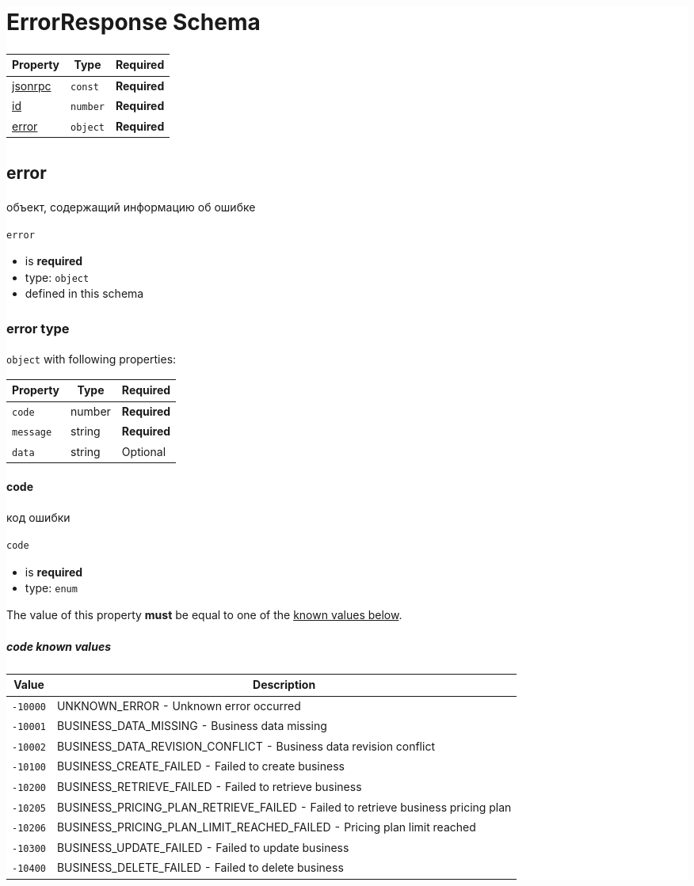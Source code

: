 
# ErrorResponse Schema




| Property | Type | Required |
|----------|------|----------|
| [jsonrpc](#jsonrpc) | `const` | **Required** | ErrorResponse (this schema) |
| [id](#id) | `number` | **Required** | ErrorResponse (this schema) |
| [error](#error) | `object` | **Required** | ErrorResponse (this schema) |

## error

объект, содержащий информацию об ошибке

`error`
* is **required**
* type: `object`
* defined in this schema

### error type


`object` with following properties:


| Property | Type | Required |
|----------|------|----------|
| `code`| number | **Required** |
| `message`| string | **Required** |
| `data`| string | Optional |



#### code

код ошибки

`code`
* is **required**
* type: `enum`

The value of this property **must** be equal to one of the [known values below](#error-known-values).

##### code known values
| Value | Description |
|-------|-------------|
| `-10000` | UNKNOWN_ERROR - Unknown error occurred |
| `-10001` | BUSINESS_DATA_MISSING - Business data missing |
| `-10002` | BUSINESS_DATA_REVISION_CONFLICT - Business data revision conflict |
| `-10100` | BUSINESS_CREATE_FAILED - Failed to create business |
| `-10200` | BUSINESS_RETRIEVE_FAILED - Failed to retrieve business |
| `-10205` | BUSINESS_PRICING_PLAN_RETRIEVE_FAILED - Failed to retrieve business pricing plan |
| `-10206` | BUSINESS_PRICING_PLAN_LIMIT_REACHED_FAILED - Pricing plan limit reached |
| `-10300` | BUSINESS_UPDATE_FAILED - Failed to update business |
| `-10400` | BUSINESS_DELETE_FAILED - Failed to delete business |